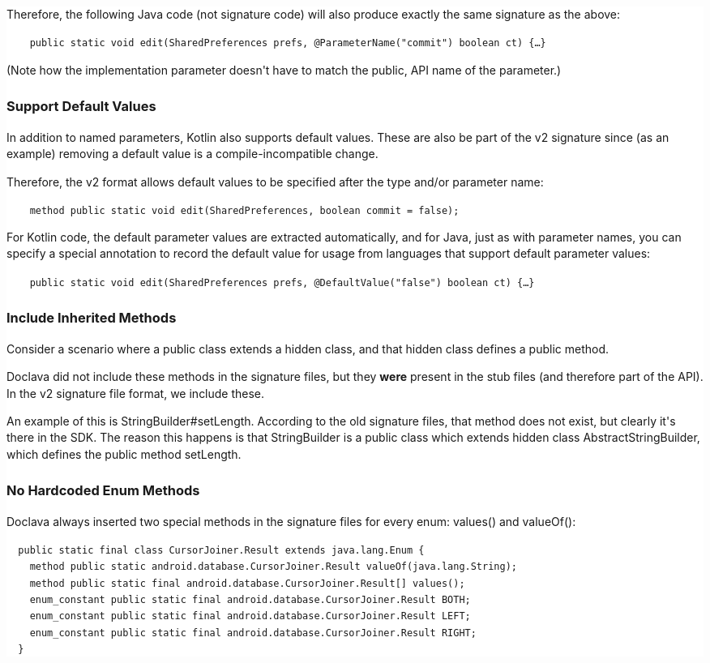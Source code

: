 Therefore, the following Java code (not signature code) will also produce
exactly the same signature as the above:

```
    public static void edit(SharedPreferences prefs, @ParameterName("commit") boolean ct) {…}
```

(Note how the implementation parameter doesn't have to match the public, API
name of the parameter.)

### Support Default Values 

In addition to named parameters, Kotlin also supports default values. These are
also be part of the v2 signature since (as an example) removing a default value
is a compile-incompatible change.

Therefore, the v2 format allows default values to be specified after the type
and/or parameter name:

```
    method public static void edit(SharedPreferences, boolean commit = false);
```

For Kotlin code, the default parameter values are extracted automatically, and
for Java, just as with parameter names, you can specify a special annotation to
record the default value for usage from languages that support default parameter
values:

```
    public static void edit(SharedPreferences prefs, @DefaultValue("false") boolean ct) {…}
```


### Include Inherited Methods

Consider a scenario where a public class extends a hidden class, and that hidden
class defines a public method.

Doclava did not include these methods in the signature files, but they **were**
present in the stub files (and therefore part of the API). In the v2 signature
file format, we include these.

An example of this is StringBuilder#setLength. According to the old signature
files, that method does not exist, but clearly it's there in the SDK. The reason
this happens is that StringBuilder is a public class which extends hidden class
AbstractStringBuilder, which defines the public method setLength.


### No Hardcoded Enum Methods

Doclava always inserted two special methods in the signature files for every
enum: values() and valueOf():

```
  public static final class CursorJoiner.Result extends java.lang.Enum {
    method public static android.database.CursorJoiner.Result valueOf(java.lang.String);
    method public static final android.database.CursorJoiner.Result[] values();
    enum_constant public static final android.database.CursorJoiner.Result BOTH;
    enum_constant public static final android.database.CursorJoiner.Result LEFT;
    enum_constant public static final android.database.CursorJoiner.Result RIGHT;
  }
```
